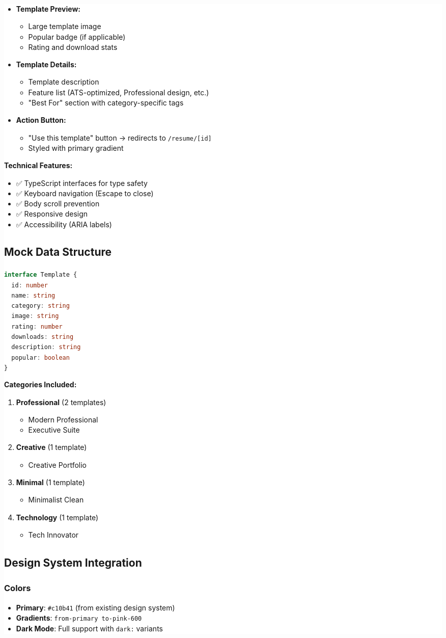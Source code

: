 - **Template Preview:**
  - Large template image
  - Popular badge (if applicable)
  - Rating and download stats

- **Template Details:**
  - Template description
  - Feature list (ATS-optimized, Professional design, etc.)
  - "Best For" section with category-specific tags

- **Action Button:**
  - "Use this template" button → redirects to `/resume/[id]`
  - Styled with primary gradient

**Technical Features:**
- ✅ TypeScript interfaces for type safety
- ✅ Keyboard navigation (Escape to close)
- ✅ Body scroll prevention
- ✅ Responsive design
- ✅ Accessibility (ARIA labels)

## Mock Data Structure

```typescript
interface Template {
  id: number
  name: string
  category: string
  image: string
  rating: number
  downloads: string
  description: string
  popular: boolean
}
```

**Categories Included:**
1. **Professional** (2 templates)
   - Modern Professional
   - Executive Suite

2. **Creative** (1 template)
   - Creative Portfolio

3. **Minimal** (1 template)
   - Minimalist Clean

4. **Technology** (1 template)
   - Tech Innovator

## Design System Integration

### Colors
- **Primary**: `#c10b41` (from existing design system)
- **Gradients**: `from-primary to-pink-600`
- **Dark Mode**: Full support with `dark:` variants
